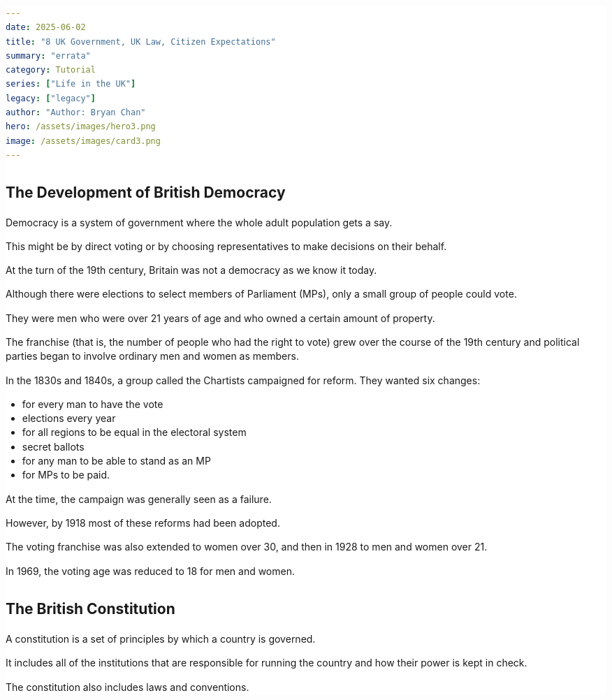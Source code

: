 ```yaml
---
date: 2025-06-02
title: "8 UK Government, UK Law, Citizen Expectations"
summary: "errata"
category: Tutorial 
series: ["Life in the UK"]
legacy: ["legacy"]
author: "Author: Bryan Chan"
hero: /assets/images/hero3.png
image: /assets/images/card3.png
---
```

## The Development of British Democracy

Democracy is a system of government where the whole adult population gets a say. 

This might be by direct voting or by choosing representatives to make decisions on their behalf.

At the turn of the 19th century, Britain was not a democracy as we know it today. 

Although there were elections to select members of Parliament (MPs), only a small group of people could vote. 

They were men who were over 21 years of age and who owned a certain amount of property.

The franchise (that is, the number of people who had the right to vote) grew over the course of the 19th century and political parties began to involve ordinary men and women as members.

In the 1830s and 1840s, a group called the Chartists campaigned for reform. They wanted six changes:

- for every man to have the vote
- elections every year
- for all regions to be equal in the electoral system
- secret ballots
- for any man to be able to stand as an MP
- for MPs to be paid.

At the time, the campaign was generally seen as a failure. 

However, by 1918 most of these reforms had been adopted. 

The voting franchise was also extended to women over 30, and then in 1928 to men and women over 21. 

In 1969, the voting age was reduced to 18 for men and women.

## The British Constitution

A constitution is a set of principles by which a country is governed. 

It includes all of the institutions that are responsible for running the country and how their power is kept in check. 

The constitution also includes laws and conventions. 

